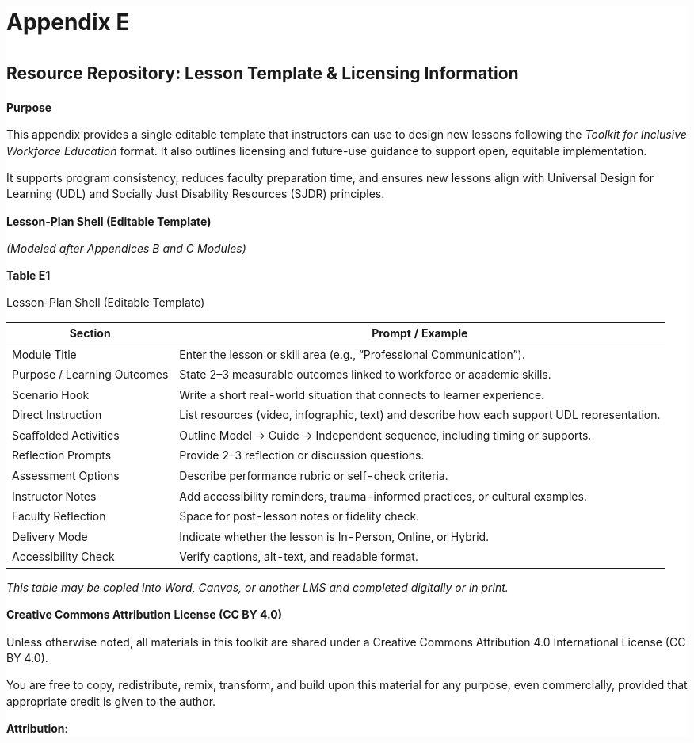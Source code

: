# **Appendix E**

## **Resource Repository: Lesson Template & Licensing Information**

**Purpose**

This appendix provides a single editable template that instructors can use to design new lessons following the *Toolkit for Inclusive Workforce Education* format. It also outlines licensing and future-use guidance to support open, equitable implementation.

It supports program consistency, reduces faculty preparation time, and ensures new lessons align with Universal Design for Learning (UDL) and Socially Just Disability Resources (SJDR) principles.

**Lesson-Plan Shell (Editable Template)**

*(Modeled after Appendices B and C Modules)*

**Table E1**

Lesson-Plan Shell (Editable Template)

| Section | Prompt / Example |
| --- | --- |
| Module Title | Enter the lesson or skill area (e.g., “Professional Communication”). |
| Purpose / Learning Outcomes | State 2–3 measurable outcomes linked to workforce or academic skills. |
| Scenario Hook | Write a short real-world situation that connects to learner experience. |
| Direct Instruction | List resources (video, infographic, text) and describe how each support UDL representation. |
| Scaffolded Activities | Outline Model → Guide → Independent sequence, including timing or supports. |
| Reflection Prompts | Provide 2–3 reflection or discussion questions. |
| Assessment Options | Describe performance rubric or self-check criteria. |
| Instructor Notes | Add accessibility reminders, trauma-informed practices, or cultural examples. |
| Faculty Reflection | Space for post-lesson notes or fidelity check. |
| Delivery Mode | Indicate whether the lesson is In-Person, Online, or Hybrid. |
| Accessibility Check | Verify captions, alt-text, and readable format. |

*This table may be copied into Word, Canvas, or another LMS and completed digitally or in print.*

**Creative Commons Attribution** **License (CC BY 4.0)**

Unless otherwise noted, all materials in this toolkit are shared under a Creative Commons Attribution 4.0 International License (CC BY 4.0).

You are free to copy, redistribute, remix, transform, and build upon this material for any purpose, even commercially, provided that appropriate credit is given to the author.

**Attribution**:
